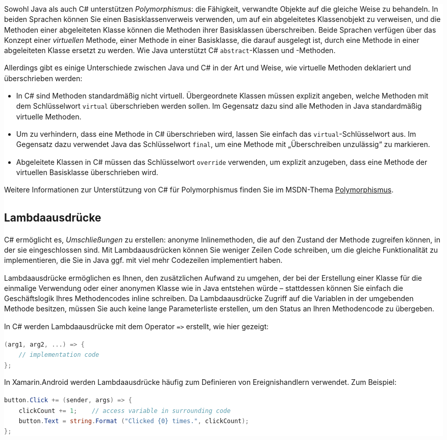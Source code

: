 Sowohl Java als auch C# unterstützen *Polymorphismus*: die Fähigkeit, verwandte Objekte auf die gleiche Weise zu behandeln. In beiden Sprachen können Sie einen Basisklassenverweis verwenden, um auf ein abgeleitetes Klassenobjekt zu verweisen, und die Methoden einer abgeleiteten Klasse können die Methoden ihrer Basisklassen überschreiben. Beide Sprachen verfügen über das Konzept einer *virtuellen* Methode, einer Methode in einer Basisklasse, die darauf ausgelegt ist, durch eine Methode in einer abgeleiteten Klasse ersetzt zu werden.
Wie Java unterstützt C# `abstract`-Klassen und -Methoden.

Allerdings gibt es einige Unterschiede zwischen Java und C# in der Art und Weise, wie virtuelle Methoden deklariert und überschrieben werden:

-   In C# sind Methoden standardmäßig nicht virtuell. Übergeordnete Klassen müssen explizit angeben, welche Methoden mit dem Schlüsselwort `virtual` überschrieben werden sollen. Im Gegensatz dazu sind alle Methoden in Java standardmäßig virtuelle Methoden.

-   Um zu verhindern, dass eine Methode in C# überschrieben wird, lassen Sie einfach das `virtual`-Schlüsselwort aus. Im Gegensatz dazu verwendet Java das Schlüsselwort `final`, um eine Methode mit „Überschreiben unzulässig“ zu markieren.

-   Abgeleitete Klassen in C# müssen das Schlüsselwort `override` verwenden, um explizit anzugeben, dass eine Methode der virtuellen Basisklasse überschrieben wird.

Weitere Informationen zur Unterstützung von C# für Polymorphismus finden Sie im MSDN-Thema [Polymorphismus](https://msdn.microsoft.com/en-us/library/ms173152.aspx).


<a name="lambdas" />

## <a name="lambda-expressions"></a>Lambdaausdrücke

C# ermöglicht es, *Umschließungen* zu erstellen: anonyme Inlinemethoden, die auf den Zustand der Methode zugreifen können, in der sie eingeschlossen sind.
Mit Lambdaausdrücken können Sie weniger Zeilen Code schreiben, um die gleiche Funktionalität zu implementieren, die Sie in Java ggf. mit viel mehr Codezeilen implementiert haben.

Lambdaausdrücke ermöglichen es Ihnen, den zusätzlichen Aufwand zu umgehen, der bei der Erstellung einer Klasse für die einmalige Verwendung oder einer anonymen Klasse wie in Java entstehen würde &ndash; stattdessen können Sie einfach die Geschäftslogik Ihres Methodencodes inline schreiben. Da Lambdaausdrücke Zugriff auf die Variablen in der umgebenden Methode besitzen, müssen Sie auch keine lange Parameterliste erstellen, um den Status an Ihren Methodencode zu übergeben.

In C# werden Lambdaausdrücke mit dem Operator `=>` erstellt, wie hier gezeigt:

```csharp
(arg1, arg2, ...) => {
    // implementation code
};
```

In Xamarin.Android werden Lambdaausdrücke häufig zum Definieren von Ereignishandlern verwendet. Zum Beispiel:

```csharp
button.Click += (sender, args) => {
    clickCount += 1;    // access variable in surrounding code
    button.Text = string.Format ("Clicked {0} times.", clickCount);
};
```
